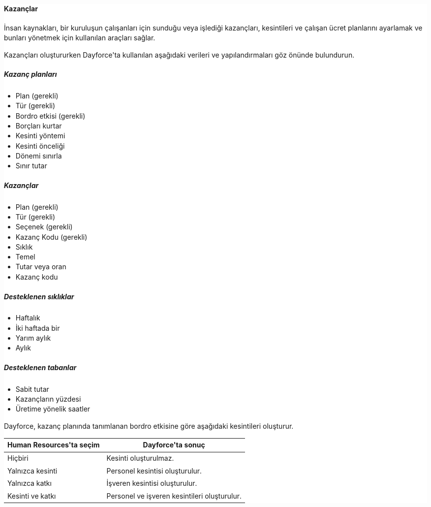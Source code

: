 #### <a name="benefits"></a>Kazançlar 

İnsan kaynakları, bir kuruluşun çalışanları için sunduğu veya işlediği kazançları, kesintileri ve çalışan ücret planlarını ayarlamak ve bunları yönetmek için kullanılan araçları sağlar.

Kazançları oluştururken Dayforce'ta kullanılan aşağıdaki verileri ve yapılandırmaları göz önünde bulundurun.

##### <a name="benefit-plans"></a>Kazanç planları

- Plan (gerekli)
- Tür (gerekli)
- Bordro etkisi (gerekli)
- Borçları kurtar
- Kesinti yöntemi
- Kesinti önceliği
- Dönemi sınırla
- Sınır tutar

##### <a name="benefits"></a>Kazançlar

- Plan (gerekli)
- Tür (gerekli)
- Seçenek (gerekli)
- Kazanç Kodu (gerekli)
- Sıklık
- Temel
- Tutar veya oran
- Kazanç kodu

##### <a name="supported-frequencies"></a>Desteklenen sıklıklar 

- Haftalık
- İki haftada bir
- Yarım aylık
- Aylık

##### <a name="supported-bases"></a>Desteklenen tabanlar 

- Sabit tutar
- Kazançların yüzdesi
- Üretime yönelik saatler

Dayforce, kazanç planında tanımlanan bordro etkisine göre aşağıdaki kesintileri oluşturur.

| Human Resources'ta seçim        | Dayforce'ta sonuç                            |
|----------------------------|-----------------------------------------------|
| Hiçbiri                       | Kesinti oluşturulmaz.                      |
| Yalnızca kesinti             | Personel kesintisi oluşturulur.             |
| Yalnızca katkı          | İşveren kesintisi oluşturulur.             |
| Kesinti ve katkı | Personel ve işveren kesintileri oluşturulur. |
